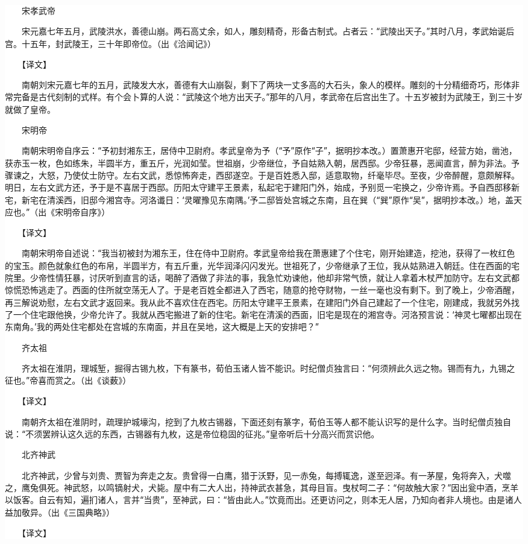  

　　宋孝武帝　　

 

　　宋元嘉七年五月，武陵洪水，善德山崩。两石高丈余，如人，雕刻精奇，形备古制式。占者云：“武陵出天子。”其时八月，孝武始诞后宫。十五年，封武陵王，三十年即帝位。（出《洽闻记》）

 

　　【译文】

 

　　南朝刘宋元嘉七年的五月，武陵发大水，善德有大山崩裂，剩下了两块一丈多高的大石头，象人的模样。雕刻的十分精细奇巧，形体非常完备是古代刻制的式样。有个会卜算的人说：“武陵这个地方出天子。”那年的八月，孝武帝在后宫出生了。十五岁被封为武陵王，到三十岁就做了皇帝。

 

　　宋明帝　　

 

　　南朝宋明帝自序云：“予初封湘东王，居侍中卫尉府。孝武皇帝为予（“予”原作“子”，据明抄本改。）置萧惠开宅邸，经营方始，凿池，获赤玉一枚，色如练朱，半圆半方，重五斤，光润如莹。世祖崩，少帝继位，予自姑熟入朝，居西邸。少帝狂暴，恶闻直言，醉为非法。予骤谏之，大怒，乃使仗士防守。左右文武，悉惊怖奔走，西邸遂空。于是百姓悉入邸，适意取物，纤毫毕尽。至夜，少帝醉醒，意颇解释。明日，左右文武方还，予于是不喜居于西邸。历阳太守建平王景素，私起宅于建阳门外，始成，予别觅一宅换之，少帝许焉。予自西邸移新宅，新宅在清溪西，旧邸今湘宫寺。河洛谶日：‘灵曜豫见东南隅。’予二邸皆处宫城之东南，且在巽（“巽”原作“吴”，据明抄本改。）地，盖天应也。”（出《宋明帝自序》）

 

　　【译文】

 

　　南朝宋明帝自述说：“我当初被封为湘东王，住在侍中卫尉府。孝武皇帝给我在萧惠建了个住宅，刚开始建造，挖池，获得了一枚红色的宝玉。颜色就象红色的布帛，半圆半方，有五斤重，光华润泽闪闪发光。世祖死了，少帝继承了王位，我从姑熟进入朝廷。住在西面的宅院里。少帝性情狂暴，讨厌听到直言的话，喝醉了酒做了非法的事，我急忙劝谏他，他却非常气愤，就让人拿着木杖严加防守。左右文武都惊慌恐怖逃走了。西面的住所就空荡无人了。于是老百姓全都进入了西宅，随意的抢夺财物，一丝一毫也没有剩下。到了晚上，少帝酒醒，再三解说劝慰，左右文武才返回来。我从此不喜欢住在西宅。历阳太守建平王景素，在建阳门外自己建起了一个住宅，刚建成，我就另外找了一个住宅跟他换，少帝允许了。我就从西宅搬进了新的住宅。新宅在清溪的西面，旧宅是现在的湘宫寺。河洛预言说：‘神灵七曜都出现在东南角。’我的两处住宅都处在宫城的东南面，并且在吴地，这大概是上天的安排吧？”

 

　　齐太祖　　

 

　　齐太祖在淮阴，理城堑，掘得古锡九枚，下有篆书，荀伯玉诸人皆不能识。时纪僧贞独言曰：“何须辨此久远之物。锡而有九，九锡之征也。”帝喜而赏之。（出《谈薮》）

 

　　【译文】

 

　　南朝齐太祖在淮阴时，疏理护城壕沟，挖到了九枚古锡器，下面还刻有篆字，荀伯玉等人都不能认识写的是什么字。当时纪僧贞独自说：“不须罢辨认这久远的东西，古锡器有九枚，这是帝位稳固的征兆。”皇帝听后十分高兴而赏识他。

 

　　北齐神武　　

 

　　北齐神武，少曾与刘贵、贾智为奔走之友。贵曾得一白鹰，猎于沃野，见一赤兔，每搏辄逸，遂至迥泽。有一茅屋，兔将奔入，犬噬之，鹰兔俱死。神武怒，以鸣镝射犬，犬毙。屋中有二大人出，持神武衣甚急，其母目盲。曳杖呵二子：“何故触大家？”因出瓮中酒，烹羊以饭客。自云有知，遍扪诸人，言并“当贵”，至神武，曰：“皆由此人。”饮竟而出。还更访问之，则本无人居，乃知向者非人境也。由是诸人益加敬异。（出《三国典略》）

 

　　【译文】

 

